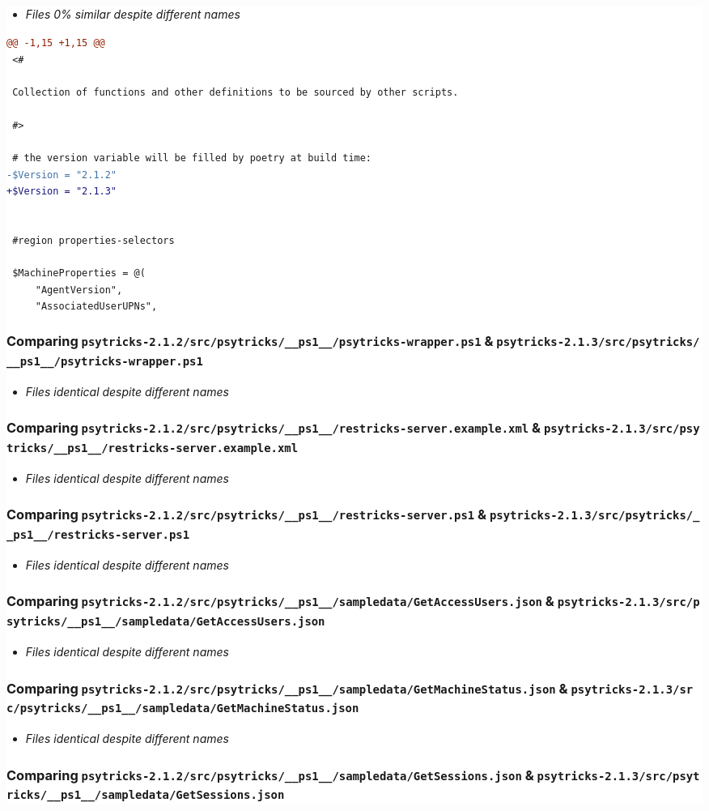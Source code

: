  * *Files 0% similar despite different names*

```diff
@@ -1,15 +1,15 @@
 <#
 
 Collection of functions and other definitions to be sourced by other scripts.
 
 #>
 
 # the version variable will be filled by poetry at build time:
-$Version = "2.1.2"
+$Version = "2.1.3"
 
 
 #region properties-selectors
 
 $MachineProperties = @(
     "AgentVersion",
     "AssociatedUserUPNs",
```

### Comparing `psytricks-2.1.2/src/psytricks/__ps1__/psytricks-wrapper.ps1` & `psytricks-2.1.3/src/psytricks/__ps1__/psytricks-wrapper.ps1`

 * *Files identical despite different names*

### Comparing `psytricks-2.1.2/src/psytricks/__ps1__/restricks-server.example.xml` & `psytricks-2.1.3/src/psytricks/__ps1__/restricks-server.example.xml`

 * *Files identical despite different names*

### Comparing `psytricks-2.1.2/src/psytricks/__ps1__/restricks-server.ps1` & `psytricks-2.1.3/src/psytricks/__ps1__/restricks-server.ps1`

 * *Files identical despite different names*

### Comparing `psytricks-2.1.2/src/psytricks/__ps1__/sampledata/GetAccessUsers.json` & `psytricks-2.1.3/src/psytricks/__ps1__/sampledata/GetAccessUsers.json`

 * *Files identical despite different names*

### Comparing `psytricks-2.1.2/src/psytricks/__ps1__/sampledata/GetMachineStatus.json` & `psytricks-2.1.3/src/psytricks/__ps1__/sampledata/GetMachineStatus.json`

 * *Files identical despite different names*

### Comparing `psytricks-2.1.2/src/psytricks/__ps1__/sampledata/GetSessions.json` & `psytricks-2.1.3/src/psytricks/__ps1__/sampledata/GetSessions.json`
